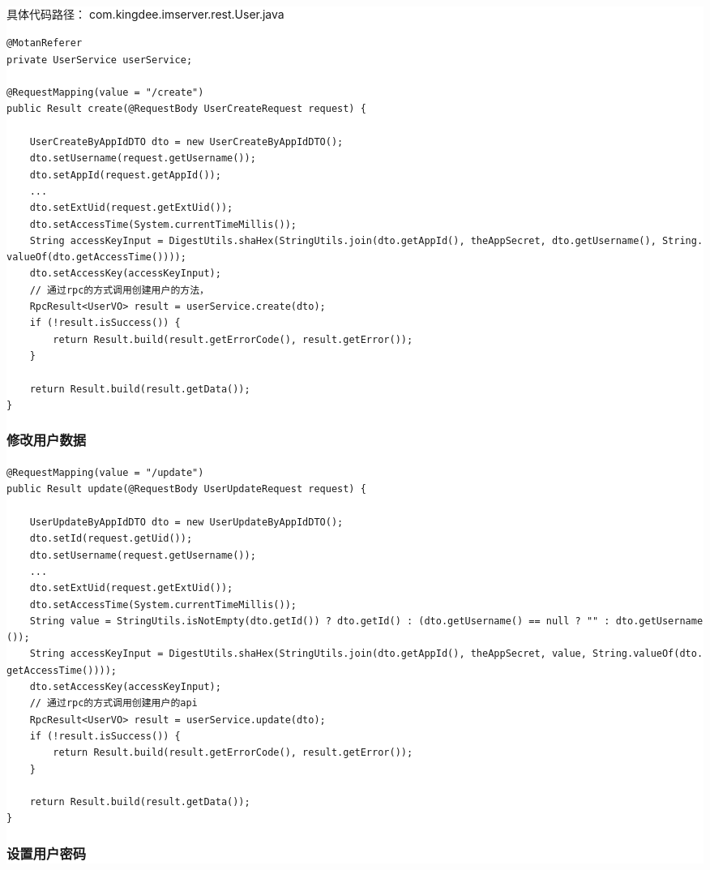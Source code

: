 具体代码路径： com.kingdee.imserver.rest.User.java

    @MotanReferer
    private UserService userService;

    @RequestMapping(value = "/create")
	public Result create(@RequestBody UserCreateRequest request) {

        UserCreateByAppIdDTO dto = new UserCreateByAppIdDTO();
        dto.setUsername(request.getUsername());
		dto.setAppId(request.getAppId());
		...
        dto.setExtUid(request.getExtUid());
        dto.setAccessTime(System.currentTimeMillis());
        String accessKeyInput = DigestUtils.shaHex(StringUtils.join(dto.getAppId(), theAppSecret, dto.getUsername(), String.valueOf(dto.getAccessTime())));
        dto.setAccessKey(accessKeyInput);
		// 通过rpc的方式调用创建用户的方法，
        RpcResult<UserVO> result = userService.create(dto);
        if (!result.isSuccess()) {
            return Result.build(result.getErrorCode(), result.getError());
        }

        return Result.build(result.getData());
    }



### 修改用户数据 

    @RequestMapping(value = "/update")
    public Result update(@RequestBody UserUpdateRequest request) {

        UserUpdateByAppIdDTO dto = new UserUpdateByAppIdDTO();
        dto.setId(request.getUid());
        dto.setUsername(request.getUsername());
        ...
        dto.setExtUid(request.getExtUid());
        dto.setAccessTime(System.currentTimeMillis());
        String value = StringUtils.isNotEmpty(dto.getId()) ? dto.getId() : (dto.getUsername() == null ? "" : dto.getUsername());
        String accessKeyInput = DigestUtils.shaHex(StringUtils.join(dto.getAppId(), theAppSecret, value, String.valueOf(dto.getAccessTime())));
        dto.setAccessKey(accessKeyInput);
        // 通过rpc的方式调用创建用户的api
        RpcResult<UserVO> result = userService.update(dto);
        if (!result.isSuccess()) {
            return Result.build(result.getErrorCode(), result.getError());
        }

        return Result.build(result.getData());
    }

### 设置用户密码 
